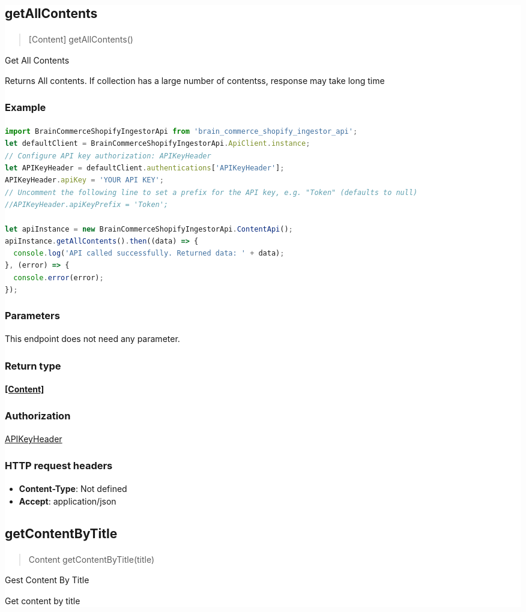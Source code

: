 
## getAllContents

> [Content] getAllContents()

Get All Contents

Returns All contents. If collection has a large number of contentss, response may take long time

### Example

```javascript
import BrainCommerceShopifyIngestorApi from 'brain_commerce_shopify_ingestor_api';
let defaultClient = BrainCommerceShopifyIngestorApi.ApiClient.instance;
// Configure API key authorization: APIKeyHeader
let APIKeyHeader = defaultClient.authentications['APIKeyHeader'];
APIKeyHeader.apiKey = 'YOUR API KEY';
// Uncomment the following line to set a prefix for the API key, e.g. "Token" (defaults to null)
//APIKeyHeader.apiKeyPrefix = 'Token';

let apiInstance = new BrainCommerceShopifyIngestorApi.ContentApi();
apiInstance.getAllContents().then((data) => {
  console.log('API called successfully. Returned data: ' + data);
}, (error) => {
  console.error(error);
});

```

### Parameters

This endpoint does not need any parameter.

### Return type

[**[Content]**](Content.md)

### Authorization

[APIKeyHeader](../README.md#APIKeyHeader)

### HTTP request headers

- **Content-Type**: Not defined
- **Accept**: application/json


## getContentByTitle

> Content getContentByTitle(title)

Gest Content By Title

Get content by title

